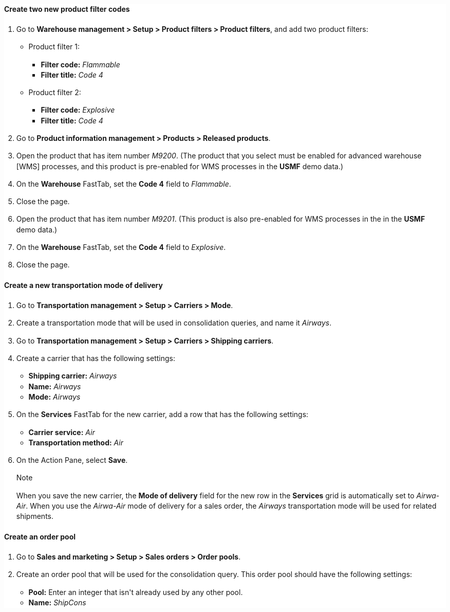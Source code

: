 #### Create two new product filter codes

1. Go to **Warehouse management \> Setup \> Product filters \> Product filters**, and add two product filters:

    - Product filter 1:

        - **Filter code:** *Flammable*
        - **Filter title:** *Code 4*

    - Product filter 2:

        - **Filter code:** *Explosive*
        - **Filter title:** *Code 4*

1. Go to **Product information management \> Products \> Released products**.
1. Open the product that has item number *M9200*. (The product that you select must be enabled for advanced warehouse \[WMS\] processes, and this product is pre-enabled for WMS processes in the **USMF** demo data.)
1. On the **Warehouse** FastTab, set the **Code 4** field to *Flammable*.
1. Close the page.
1. Open the product that has item number *M9201*. (This product is also pre-enabled for WMS processes in the in the **USMF** demo data.)
1. On the **Warehouse** FastTab, set the **Code 4** field to *Explosive*.
1. Close the page.

#### Create a new transportation mode of delivery

1. Go to **Transportation management \> Setup \> Carriers \> Mode**.
1. Create a transportation mode that will be used in consolidation queries, and name it *Airways*.
1. Go to **Transportation management \> Setup \> Carriers \> Shipping carriers**.
1. Create a carrier that has the following settings:

    - **Shipping carrier:** *Airways*
    - **Name:** *Airways*
    - **Mode:** *Airways*

1. On the **Services** FastTab for the new carrier, add a row that has the following settings:

    - **Carrier service:** *Air*
    - **Transportation method:** *Air*

1. On the Action Pane, select **Save**.

    > [!NOTE]
    > When you save the new carrier, the **Mode of delivery** field for the new row in the **Services** grid is automatically set to *Airwa-Air*. When you use the *Airwa-Air* mode of delivery for a sales order, the *Airways* transportation mode will be used for related shipments.

#### Create an order pool

1. Go to **Sales and marketing \> Setup \> Sales orders \> Order pools**.
1. Create an order pool that will be used for the consolidation query. This order pool should have the following settings:

    - **Pool:** Enter an integer that isn't already used by any other pool.
    - **Name:** *ShipCons*
